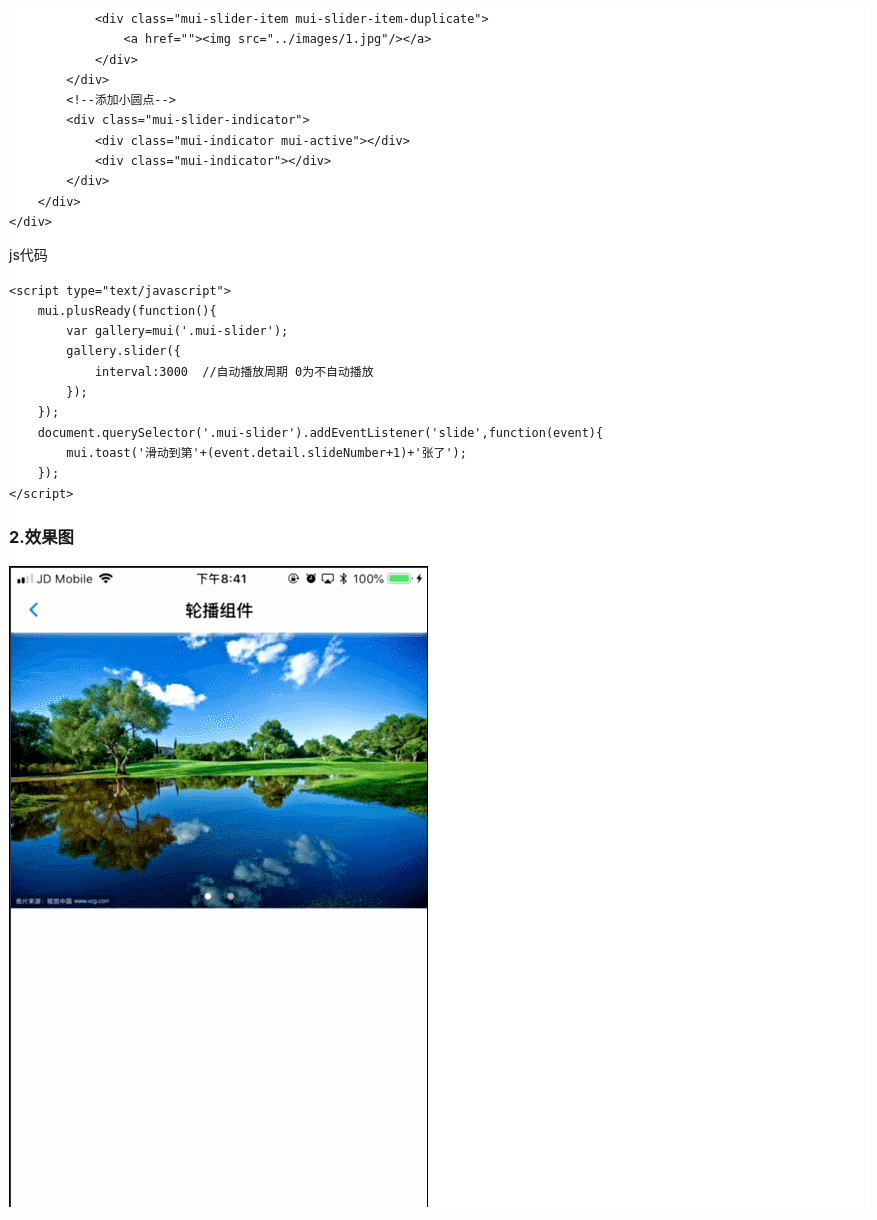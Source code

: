 				<div class="mui-slider-item mui-slider-item-duplicate">
					<a href=""><img src="../images/1.jpg"/></a>
				</div>
			</div>
			<!--添加小圆点-->
			<div class="mui-slider-indicator">
				<div class="mui-indicator mui-active"></div>
				<div class="mui-indicator"></div>
			</div>
		</div>
	</div>

js代码

	<script type="text/javascript">
		mui.plusReady(function(){
			var gallery=mui('.mui-slider');
			gallery.slider({
				interval:3000  //自动播放周期 0为不自动播放
			});
		});
		document.querySelector('.mui-slider').addEventListener('slide',function(event){
			mui.toast('滑动到第'+(event.detail.slideNumber+1)+'张了');
		});
	</script>


### 2.效果图 ###

![Alt text](images/slide.gif "轮播组件")
